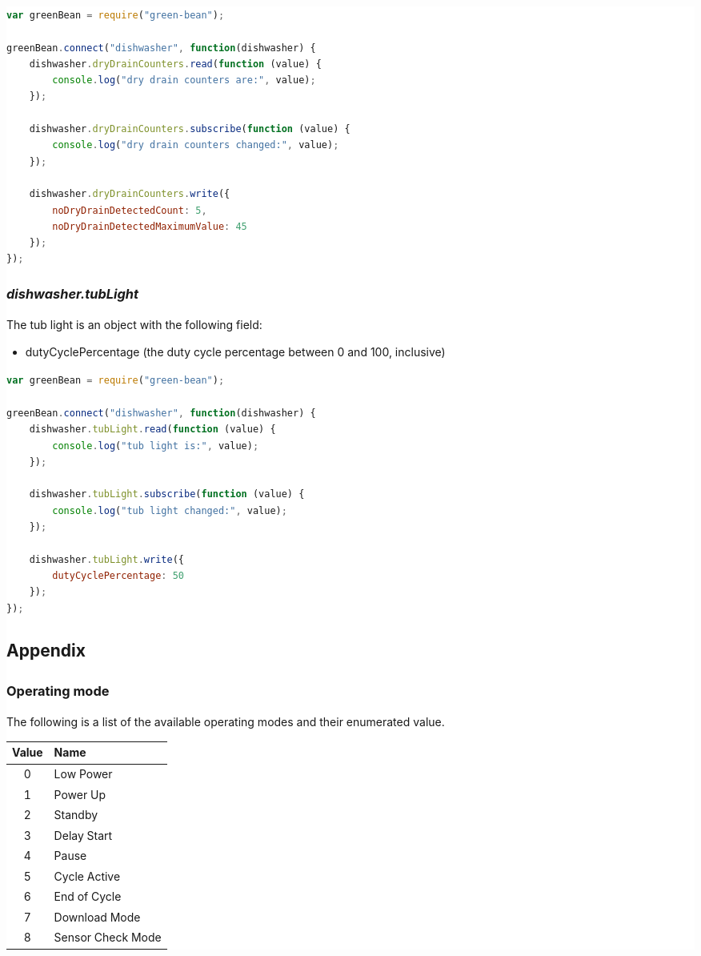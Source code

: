 ``` javascript
var greenBean = require("green-bean");

greenBean.connect("dishwasher", function(dishwasher) {
    dishwasher.dryDrainCounters.read(function (value) {
        console.log("dry drain counters are:", value);
    });

    dishwasher.dryDrainCounters.subscribe(function (value) {
        console.log("dry drain counters changed:", value);
    });

    dishwasher.dryDrainCounters.write({
        noDryDrainDetectedCount: 5,
        noDryDrainDetectedMaximumValue: 45
    });
});
```

### *dishwasher.tubLight*
The tub light is an object with the following field:
- dutyCyclePercentage (the duty cycle percentage between 0 and 100, inclusive)

``` javascript
var greenBean = require("green-bean");

greenBean.connect("dishwasher", function(dishwasher) {
    dishwasher.tubLight.read(function (value) {
        console.log("tub light is:", value);
    });

    dishwasher.tubLight.subscribe(function (value) {
        console.log("tub light changed:", value);
    });

    dishwasher.tubLight.write({
        dutyCyclePercentage: 50
    });
});
```

## Appendix

### Operating mode
The following is a list of the available operating modes and their enumerated value.

| Value   | Name                 |
|:-------:|:---------------------|
| 0       | Low Power            |
| 1       | Power Up             |
| 2       | Standby              |
| 3       | Delay Start          |
| 4       | Pause                |
| 5       | Cycle Active         |
| 6       | End of Cycle         |
| 7       | Download Mode        |
| 8       | Sensor Check Mode    |